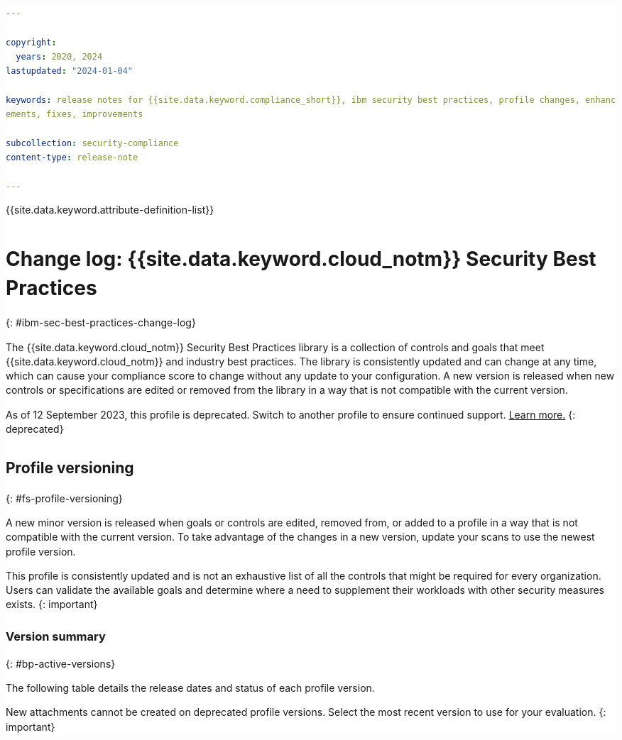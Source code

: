 ```yaml
---

copyright:
  years: 2020, 2024
lastupdated: "2024-01-04"

keywords: release notes for {{site.data.keyword.compliance_short}}, ibm security best practices, profile changes, enhancements, fixes, improvements

subcollection: security-compliance
content-type: release-note

---
```


{{site.data.keyword.attribute-definition-list}}

# Change log: {{site.data.keyword.cloud_notm}} Security Best Practices
{: #ibm-sec-best-practices-change-log}

The {{site.data.keyword.cloud_notm}} Security Best Practices library is a collection of controls and goals that meet {{site.data.keyword.cloud_notm}} and industry best practices. The library is consistently updated and can change at any time, which can cause your compliance score to change without any update to your configuration. A new version is released when new controls or specifications are edited or removed from the library in a way that is not compatible with the current version.

As of 12 September 2023, this profile is deprecated. Switch to another profile to ensure continued support. [Learn more.](/docs/security-compliance?topic=security-compliance-release-notes#security-compliance-sep0723)
{: deprecated}

## Profile versioning
{: #fs-profile-versioning}

A new minor version is released when goals or controls are edited, removed from, or added to a profile in a way that is not compatible with the current version. To take advantage of the changes in a new version, update your scans to use the newest profile version. 

This profile is consistently updated and is not an exhaustive list of all the controls that might be required for every organization. Users can validate the available goals and determine where a need to supplement their workloads with other security measures exists.
{: important}


### Version summary
{: #bp-active-versions}

The following table details the release dates and status of each profile version.

New attachments cannot be created on deprecated profile versions. Select the most recent version to use for your evaluation.
{: important}
